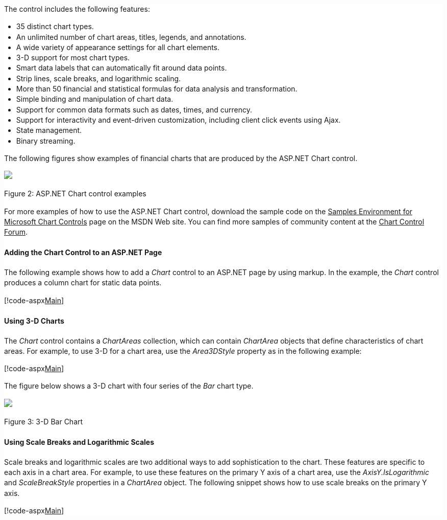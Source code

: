 The control includes the following features:

- 35 distinct chart types.
- An unlimited number of chart areas, titles, legends, and annotations.
- A wide variety of appearance settings for all chart elements.
- 3-D support for most chart types.
- Smart data labels that can automatically fit around data points.
- Strip lines, scale breaks, and logarithmic scaling.
- More than 50 financial and statistical formulas for data analysis and transformation.
- Simple binding and manipulation of chart data.
- Support for common data formats such as dates, times, and currency.
- Support for interactivity and event-driven customization, including client click events using Ajax.
- State management.
- Binary streaming.

The following figures show examples of financial charts that are produced by the ASP.NET Chart control.

<a id="0.2_graphic17"></a>![](overview/_static/image1.png)

Figure 2: ASP.NET Chart control examples

For more examples of how to use the ASP.NET Chart control, download the sample code on the [Samples Environment for Microsoft Chart Controls](https://go.microsoft.com/fwlink/?LinkId=128300) page on the MSDN Web site. You can find more samples of community content at the [Chart Control Forum](https://go.microsoft.com/fwlink/?LinkId=128713).

#### Adding the Chart Control to an ASP.NET Page

The following example shows how to add a *Chart* control to an ASP.NET page by using markup. In the example, the *Chart* control produces a column chart for static data points.

[!code-aspx[Main](overview/samples/sample58.aspx)]

#### Using 3-D Charts

The *Chart* control contains a *ChartAreas* collection, which can contain *ChartArea* objects that define characteristics of chart areas. For example, to use 3-D for a chart area, use the *Area3DStyle* property as in the following example:

[!code-aspx[Main](overview/samples/sample59.aspx)]

The figure below shows a 3-D chart with four series of the *Bar* chart type.

<a id="0.2_graphic18"></a>![](overview/_static/image2.png)

Figure 3: 3-D Bar Chart

#### Using Scale Breaks and Logarithmic Scales

Scale breaks and logarithmic scales are two additional ways to add sophistication to the chart. These features are specific to each axis in a chart area. For example, to use these features on the primary Y axis of a chart area, use the *AxisY.IsLogarithmic* and *ScaleBreakStyle* properties in a *ChartArea* object. The following snippet shows how to use scale breaks on the primary Y axis.

[!code-aspx[Main](overview/samples/sample60.aspx)]
